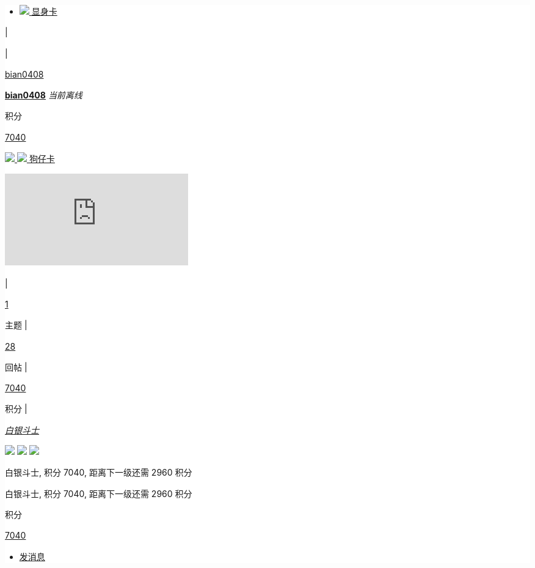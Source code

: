*   [![](static/image/magic/namepost.small.gif)
    显身卡](https://www.tekqart.com/home.php?mod=magic&mid=namepost&idtype=pid&id=29240187:409237)







 |

| 

[bian0408](https://www.tekqart.com/space-uid-2841715.html)

**[bian0408](https://www.tekqart.com/space-uid-2841715.html)** _当前离线_

积分

[7040](https://www.tekqart.com/home.php?mod=space&uid=2841715&do=profile)

[![](static/image/common/userinfo.gif)
](https://www.tekqart.com/home.php?mod=space&uid=2841715&do=profile "查看详细资料") [![](static//image/magic/checkonline.small.gif)
 狗仔卡](https://www.tekqart.com/home.php?mod=magic&mid=checkonline&idtype=user&id=bian0408)

[![](https://www.tekqart.com/uc_server/avatar.php?uid=2841715&size=middle)
](https://www.tekqart.com/space-uid-2841715.html)

| 

[1](https://www.tekqart.com/home.php?mod=space&uid=2841715&do=thread&type=thread&view=me&from=space)

主题 | 

[28](https://www.tekqart.com/home.php?mod=space&uid=2841715&do=thread&type=reply&view=me&from=space)

回帖 | 

[7040](https://www.tekqart.com/home.php?mod=space&uid=2841715&do=profile)

积分 |

_[白银斗士](https://www.tekqart.com/home.php?mod=spacecp&ac=usergroup&gid=27)_

![](static/image/common/star_level2.gif)
![](static/image/common/star_level1.gif)
![](static/image/common/star_level1.gif)

白银斗士, 积分 7040, 距离下一级还需 2960 积分

白银斗士, 积分 7040, 距离下一级还需 2960 积分

积分

[7040](https://www.tekqart.com/home.php?mod=space&uid=2841715&do=profile)

*   [发消息](https://www.tekqart.com/home.php?mod=spacecp&ac=pm&op=showmsg&handlekey=showmsg_2841715&touid=2841715&pmid=0&daterange=2&pid=29240308&tid=409237 "发消息")
